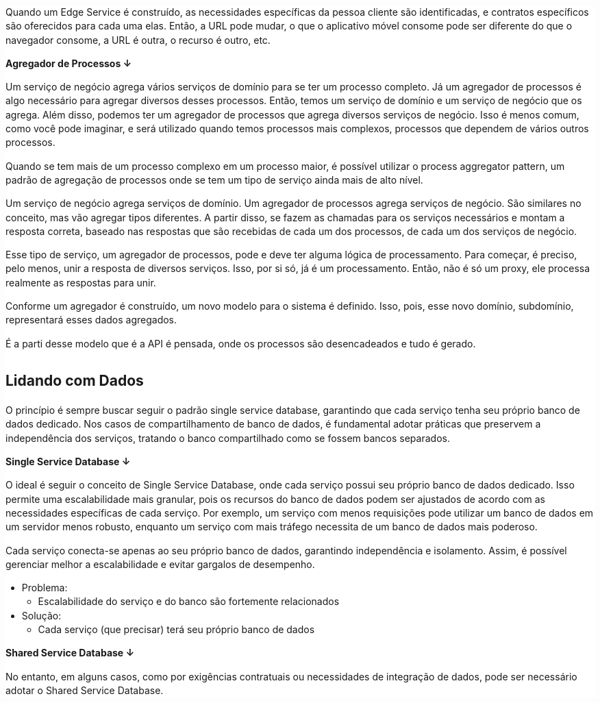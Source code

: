 Quando um Edge Service é construído, as necessidades específicas da pessoa cliente são identificadas, e contratos específicos são oferecidos para cada uma elas. Então, a URL pode mudar, o que o aplicativo móvel consome pode ser diferente do que o navegador consome, a URL é outra, o recurso é outro, etc.

**Agregador de Processos ↓**

Um serviço de negócio agrega vários serviços de domínio para se ter um processo completo. Já um agregador de processos é algo necessário para agregar diversos desses processos. Então, temos um serviço de domínio e um serviço de negócio que os agrega. Além disso, podemos ter um agregador de processos que agrega diversos serviços de negócio. Isso é menos comum, como você pode imaginar, e será utilizado quando temos processos mais complexos, processos que dependem de vários outros processos.

Quando se tem mais de um processo complexo em um processo maior, é possível utilizar o process aggregator pattern, um padrão de agregação de processos onde se tem um tipo de serviço ainda mais de alto nível.

Um serviço de negócio agrega serviços de domínio. Um agregador de processos agrega serviços de negócio. São similares no conceito, mas vão agregar tipos diferentes. A partir disso, se fazem as chamadas para os serviços necessários e montam a resposta correta, baseado nas respostas que são recebidas de cada um dos processos, de cada um dos serviços de negócio.

Esse tipo de serviço, um agregador de processos, pode e deve ter alguma lógica de processamento. Para começar, é preciso, pelo menos, unir a resposta de diversos serviços. Isso, por si só, já é um processamento. Então, não é só um proxy, ele processa realmente as respostas para unir.

Conforme um agregador é construído, um novo modelo para o sistema é definido. Isso, pois, esse novo domínio, subdomínio, representará esses dados agregados.

É a parti desse modelo que é a API é pensada, onde os processos são desencadeados e tudo é gerado.

## Lidando com Dados

O princípio é sempre buscar seguir o padrão single service database, garantindo que cada serviço tenha seu próprio banco de dados dedicado. Nos casos de compartilhamento de banco de dados, é fundamental adotar práticas que preservem a independência dos serviços, tratando o banco compartilhado como se fossem bancos separados.

**Single Service Database ↓**

O ideal é seguir o conceito de Single Service Database, onde cada serviço possui seu próprio banco de dados dedicado. Isso permite uma escalabilidade mais granular, pois os recursos do banco de dados podem ser ajustados de acordo com as necessidades específicas de cada serviço. Por exemplo, um serviço com menos requisições pode utilizar um banco de dados em um servidor menos robusto, enquanto um serviço com mais tráfego necessita de um banco de dados mais poderoso.

Cada serviço conecta-se apenas ao seu próprio banco de dados, garantindo independência e isolamento. Assim, é possível gerenciar melhor a escalabilidade e evitar gargalos de desempenho.

- Problema: 
  - Escalabilidade do serviço e do banco são fortemente relacionados
- Solução: 
  - Cada serviço (que precisar) terá seu próprio banco de dados

**Shared Service Database ↓**

No entanto, em alguns casos, como por exigências contratuais ou necessidades de integração de dados, pode ser necessário adotar o Shared Service Database.
